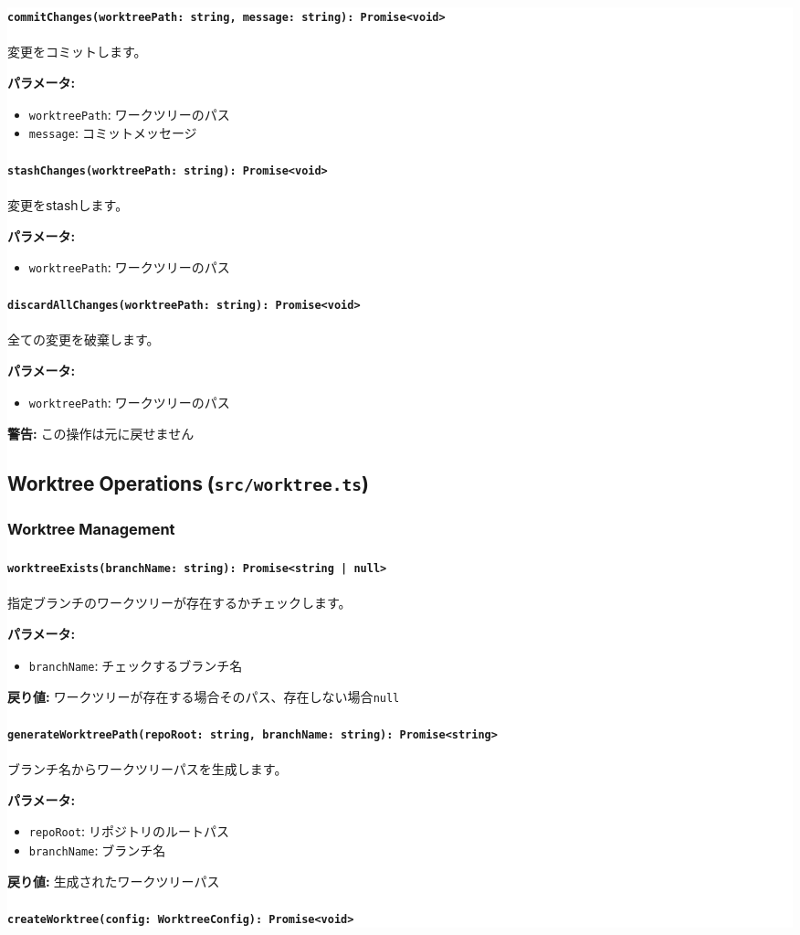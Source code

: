 #### `commitChanges(worktreePath: string, message: string): Promise<void>`

変更をコミットします。

**パラメータ:**

- `worktreePath`: ワークツリーのパス
- `message`: コミットメッセージ

#### `stashChanges(worktreePath: string): Promise<void>`

変更をstashします。

**パラメータ:**

- `worktreePath`: ワークツリーのパス

#### `discardAllChanges(worktreePath: string): Promise<void>`

全ての変更を破棄します。

**パラメータ:**

- `worktreePath`: ワークツリーのパス

**警告:** この操作は元に戻せません

## Worktree Operations (`src/worktree.ts`)

### Worktree Management

#### `worktreeExists(branchName: string): Promise<string | null>`

指定ブランチのワークツリーが存在するかチェックします。

**パラメータ:**

- `branchName`: チェックするブランチ名

**戻り値:** ワークツリーが存在する場合そのパス、存在しない場合`null`

#### `generateWorktreePath(repoRoot: string, branchName: string): Promise<string>`

ブランチ名からワークツリーパスを生成します。

**パラメータ:**

- `repoRoot`: リポジトリのルートパス
- `branchName`: ブランチ名

**戻り値:** 生成されたワークツリーパス

#### `createWorktree(config: WorktreeConfig): Promise<void>`
